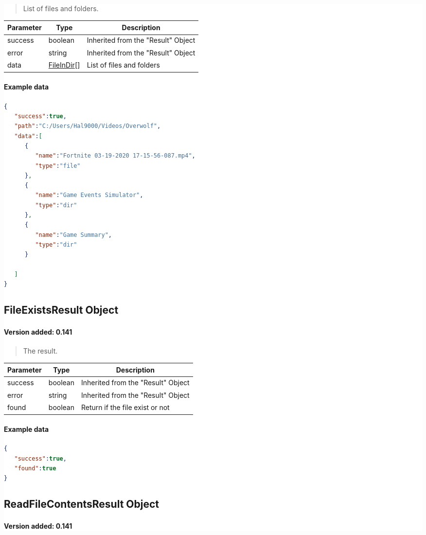 > List of files and folders.

Parameter        | Type                          | Description                        |
---------------- | ------------------------------| ---------------------------------- |
success          | boolean                       | Inherited from the "Result" Object |
error            | string                        | Inherited from the "Result" Object |
data             | [FileInDir]((#fileindir-object))[]   | List of files and folders          |

#### Example data

```json
{
   "success":true,
   "path":"C:/Users/Hal9000/Videos/Overwolf",
   "data":[
      {
         "name":"Fortnite 03-19-2020 17-15-56-087.mp4",
         "type":"file"
      },
      {
         "name":"Game Events Simulator",
         "type":"dir"
      },
      {
         "name":"Game Summary",
         "type":"dir"
      }

   ]
}
```

## FileExistsResult Object
#### Version added: 0.141

> The result.

Parameter        | Type                          | Description                        |
---------------- | ------------------------------| ---------------------------------- |
success          | boolean                       | Inherited from the "Result" Object |
error            | string                        | Inherited from the "Result" Object |
found            | boolean                       | Return if the file exist or not    |

#### Example data

```json
{
   "success":true,
   "found":true
}
```

## ReadFileContentsResult Object
#### Version added: 0.141
